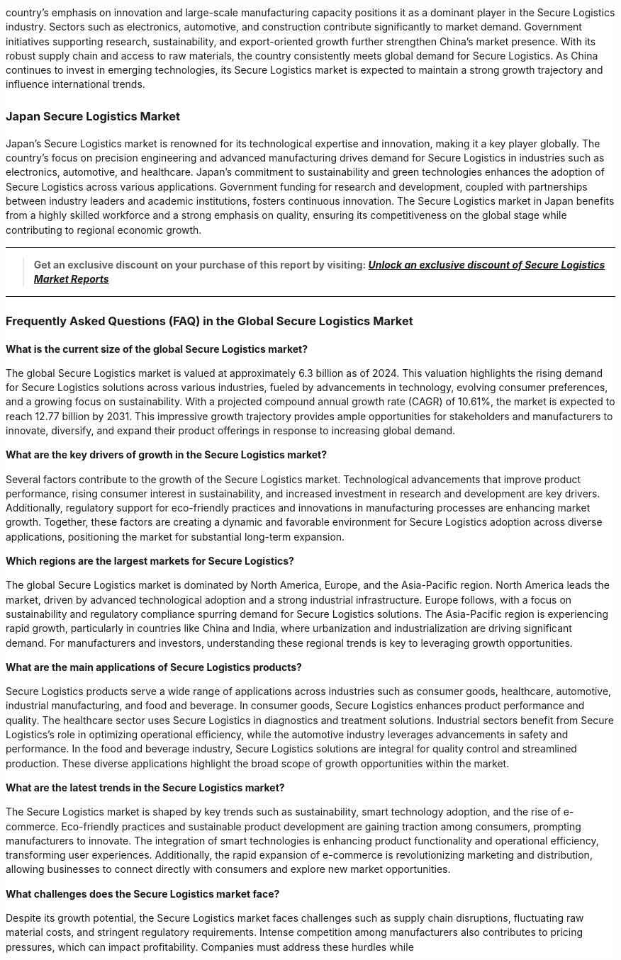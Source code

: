 country&rsquo;s emphasis on innovation and large-scale manufacturing capacity positions it as a dominant player in the Secure Logistics industry. Sectors such as electronics, automotive, and construction contribute significantly to market demand. Government initiatives supporting research, sustainability, and export-oriented growth further strengthen China&rsquo;s market presence. With its robust supply chain and access to raw materials, the country consistently meets global demand for Secure Logistics. As China continues to invest in emerging technologies, its Secure Logistics market is expected to maintain a strong growth trajectory and influence international trends.</p><h3>Japan Secure Logistics Market</h3><p>Japan&rsquo;s Secure Logistics market is renowned for its technological expertise and innovation, making it a key player globally. The country&rsquo;s focus on precision engineering and advanced manufacturing drives demand for Secure Logistics in industries such as electronics, automotive, and healthcare. Japan&rsquo;s commitment to sustainability and green technologies enhances the adoption of Secure Logistics across various applications. Government funding for research and development, coupled with partnerships between industry leaders and academic institutions, fosters continuous innovation. The Secure Logistics market in Japan benefits from a highly skilled workforce and a strong emphasis on quality, ensuring its competitiveness on the global stage while contributing to regional economic growth.</p><hr /><blockquote><p><strong>Get an exclusive discount on your purchase of this report by visiting: <em><a href="://marketresearchpulse.com/ask-for-discount/84758?utm_source=Github&amp;utm_medium=091">Unlock an exclusive discount of Secure Logistics Market Reports</a></em>&nbsp;</strong></p></blockquote><hr /><h3>Frequently Asked Questions (FAQ) in the Global Secure Logistics Market</h3><p><strong>What is the current size of the global Secure Logistics market?</strong></p><p>The global Secure Logistics market is valued at approximately 6.3 billion as of 2024. This valuation highlights the rising demand for Secure Logistics solutions across various industries, fueled by advancements in technology, evolving consumer preferences, and a growing focus on sustainability. With a projected compound annual growth rate (CAGR) of 10.61%, the market is expected to reach 12.77 billion by 2031. This impressive growth trajectory provides ample opportunities for stakeholders and manufacturers to innovate, diversify, and expand their product offerings in response to increasing global demand.</p><p><strong>What are the key drivers of growth in the Secure Logistics market?</strong></p><p>Several factors contribute to the growth of the Secure Logistics market. Technological advancements that improve product performance, rising consumer interest in sustainability, and increased investment in research and development are key drivers. Additionally, regulatory support for eco-friendly practices and innovations in manufacturing processes are enhancing market growth. Together, these factors are creating a dynamic and favorable environment for Secure Logistics adoption across diverse applications, positioning the market for substantial long-term expansion.</p><p><strong>Which regions are the largest markets for Secure Logistics?</strong></p><p>The global Secure Logistics market is dominated by North America, Europe, and the Asia-Pacific region. North America leads the market, driven by advanced technological adoption and a strong industrial infrastructure. Europe follows, with a focus on sustainability and regulatory compliance spurring demand for Secure Logistics solutions. The Asia-Pacific region is experiencing rapid growth, particularly in countries like China and India, where urbanization and industrialization are driving significant demand. For manufacturers and investors, understanding these regional trends is key to leveraging growth opportunities.</p><p><strong>What are the main applications of Secure Logistics products?</strong></p><p>Secure Logistics products serve a wide range of applications across industries such as consumer goods, healthcare, automotive, industrial manufacturing, and food and beverage. In consumer goods, Secure Logistics enhances product performance and quality. The healthcare sector uses Secure Logistics in diagnostics and treatment solutions. Industrial sectors benefit from Secure Logistics&rsquo;s role in optimizing operational efficiency, while the automotive industry leverages advancements in safety and performance. In the food and beverage industry, Secure Logistics solutions are integral for quality control and streamlined production. These diverse applications highlight the broad scope of growth opportunities within the market.</p><p><strong>What are the latest trends in the Secure Logistics market?</strong></p><p>The Secure Logistics market is shaped by key trends such as sustainability, smart technology adoption, and the rise of e-commerce. Eco-friendly practices and sustainable product development are gaining traction among consumers, prompting manufacturers to innovate. The integration of smart technologies is enhancing product functionality and operational efficiency, transforming user experiences. Additionally, the rapid expansion of e-commerce is revolutionizing marketing and distribution, allowing businesses to connect directly with consumers and explore new market opportunities.</p><p><strong>What challenges does the Secure Logistics market face?</strong></p><p>Despite its growth potential, the Secure Logistics market faces challenges such as supply chain disruptions, fluctuating raw material costs, and stringent regulatory requirements. Intense competition among manufacturers also contributes to pricing pressures, which can impact profitability. Companies must address these hurdles while